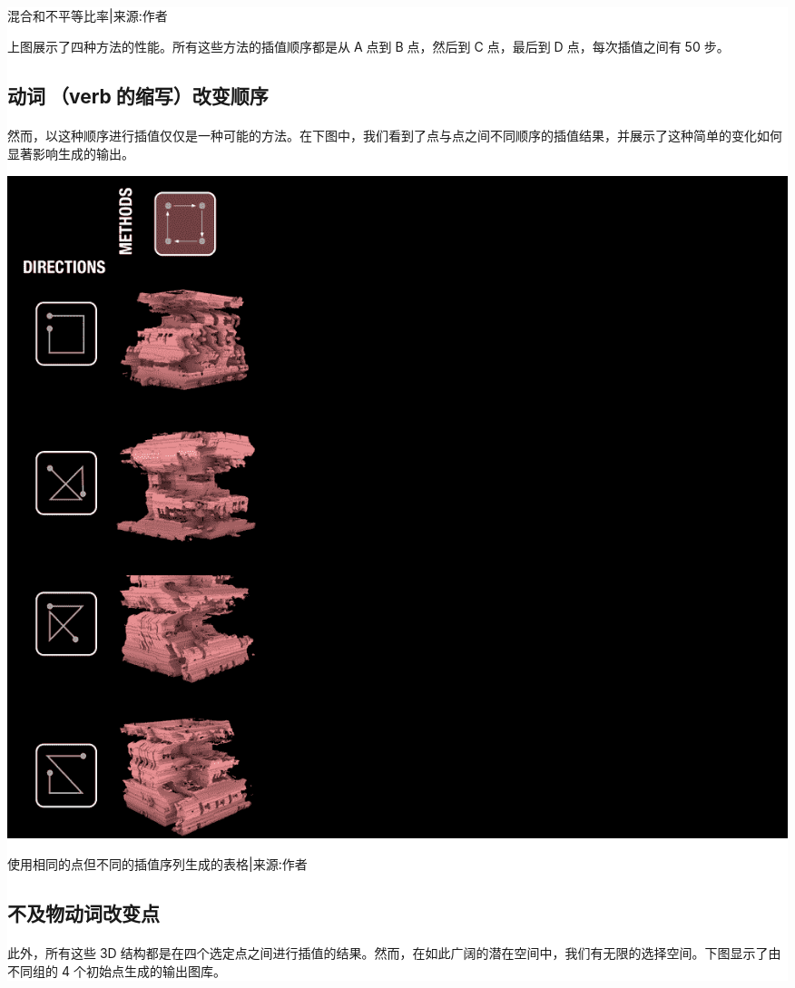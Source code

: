 混合和不平等比率|来源:作者

上图展示了四种方法的性能。所有这些方法的插值顺序都是从 A 点到 B 点，然后到 C 点，最后到 D 点，每次插值之间有 50 步。

## 动词 （verb 的缩写）改变顺序

然而，以这种顺序进行插值仅仅是一种可能的方法。在下图中，我们看到了点与点之间不同顺序的插值结果，并展示了这种简单的变化如何显著影响生成的输出。

![](img/12640071785ab69689603abef2ce9e6e.png)

使用相同的点但不同的插值序列生成的表格|来源:作者

## 不及物动词改变点

此外，所有这些 3D 结构都是在四个选定点之间进行插值的结果。然而，在如此广阔的潜在空间中，我们有无限的选择空间。下图显示了由不同组的 4 个初始点生成的输出图库。
